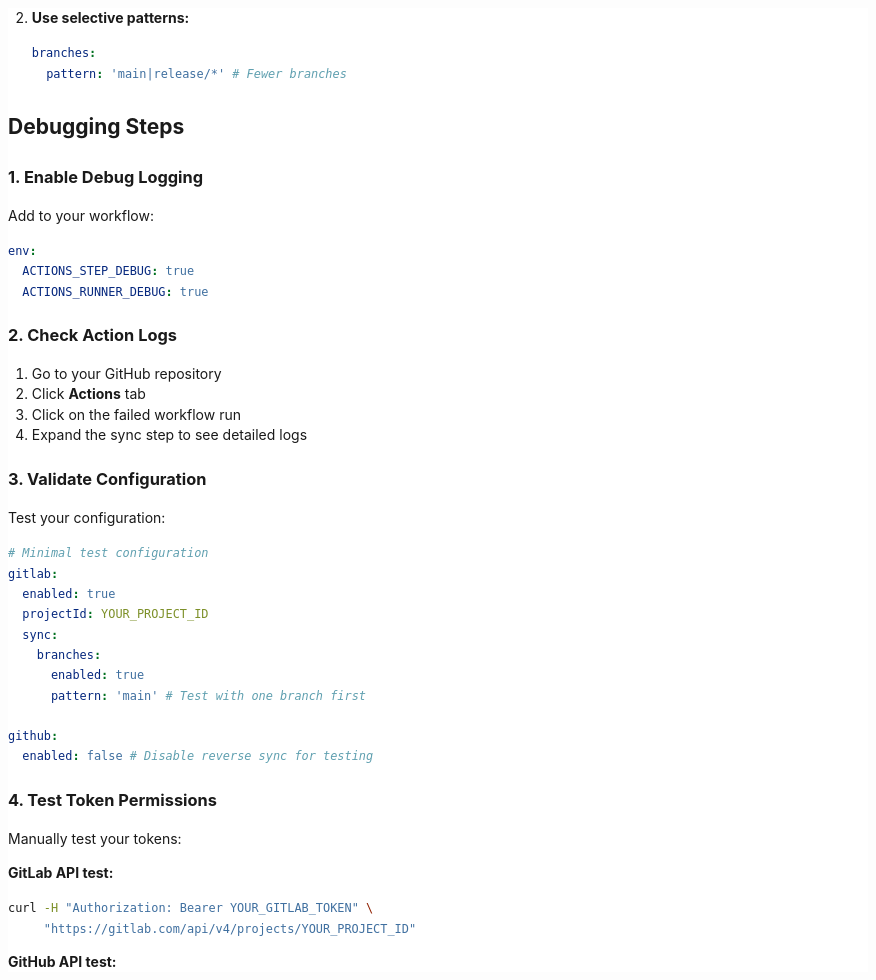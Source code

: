 2. **Use selective patterns:**
   ```yaml
   branches:
     pattern: 'main|release/*' # Fewer branches
   ```

## Debugging Steps

### 1. Enable Debug Logging

Add to your workflow:

```yaml
env:
  ACTIONS_STEP_DEBUG: true
  ACTIONS_RUNNER_DEBUG: true
```

### 2. Check Action Logs

1. Go to your GitHub repository
2. Click **Actions** tab
3. Click on the failed workflow run
4. Expand the sync step to see detailed logs

### 3. Validate Configuration

Test your configuration:

```yaml
# Minimal test configuration
gitlab:
  enabled: true
  projectId: YOUR_PROJECT_ID
  sync:
    branches:
      enabled: true
      pattern: 'main' # Test with one branch first

github:
  enabled: false # Disable reverse sync for testing
```

### 4. Test Token Permissions

Manually test your tokens:

**GitLab API test:**

```bash
curl -H "Authorization: Bearer YOUR_GITLAB_TOKEN" \
     "https://gitlab.com/api/v4/projects/YOUR_PROJECT_ID"
```

**GitHub API test:**
